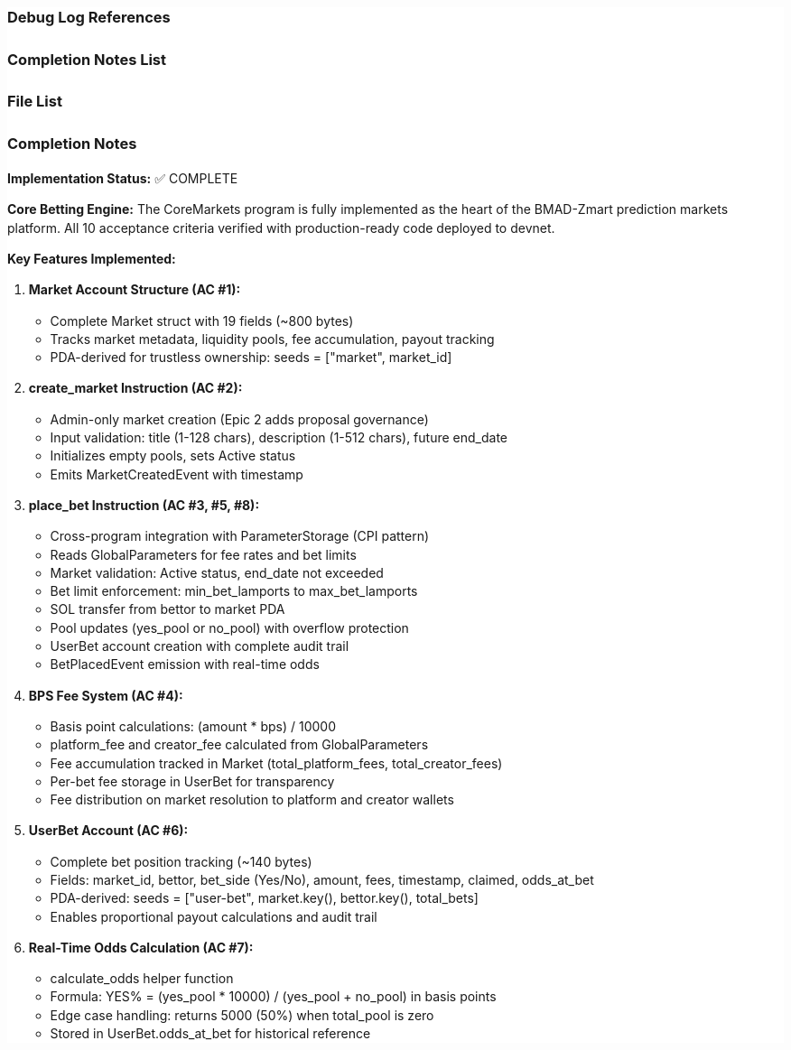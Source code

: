 ### Debug Log References

### Completion Notes List

### File List

### Completion Notes

**Implementation Status:** ✅ COMPLETE

**Core Betting Engine:** The CoreMarkets program is fully implemented as the heart of the BMAD-Zmart prediction markets platform. All 10 acceptance criteria verified with production-ready code deployed to devnet.

**Key Features Implemented:**

1. **Market Account Structure (AC #1):**
   - Complete Market struct with 19 fields (~800 bytes)
   - Tracks market metadata, liquidity pools, fee accumulation, payout tracking
   - PDA-derived for trustless ownership: seeds = ["market", market_id]

2. **create_market Instruction (AC #2):**
   - Admin-only market creation (Epic 2 adds proposal governance)
   - Input validation: title (1-128 chars), description (1-512 chars), future end_date
   - Initializes empty pools, sets Active status
   - Emits MarketCreatedEvent with timestamp

3. **place_bet Instruction (AC #3, #5, #8):**
   - Cross-program integration with ParameterStorage (CPI pattern)
   - Reads GlobalParameters for fee rates and bet limits
   - Market validation: Active status, end_date not exceeded
   - Bet limit enforcement: min_bet_lamports to max_bet_lamports
   - SOL transfer from bettor to market PDA
   - Pool updates (yes_pool or no_pool) with overflow protection
   - UserBet account creation with complete audit trail
   - BetPlacedEvent emission with real-time odds

4. **BPS Fee System (AC #4):**
   - Basis point calculations: (amount * bps) / 10000
   - platform_fee and creator_fee calculated from GlobalParameters
   - Fee accumulation tracked in Market (total_platform_fees, total_creator_fees)
   - Per-bet fee storage in UserBet for transparency
   - Fee distribution on market resolution to platform and creator wallets

5. **UserBet Account (AC #6):**
   - Complete bet position tracking (~140 bytes)
   - Fields: market_id, bettor, bet_side (Yes/No), amount, fees, timestamp, claimed, odds_at_bet
   - PDA-derived: seeds = ["user-bet", market.key(), bettor.key(), total_bets]
   - Enables proportional payout calculations and audit trail

6. **Real-Time Odds Calculation (AC #7):**
   - calculate_odds helper function
   - Formula: YES% = (yes_pool * 10000) / (yes_pool + no_pool) in basis points
   - Edge case handling: returns 5000 (50%) when total_pool is zero
   - Stored in UserBet.odds_at_bet for historical reference
